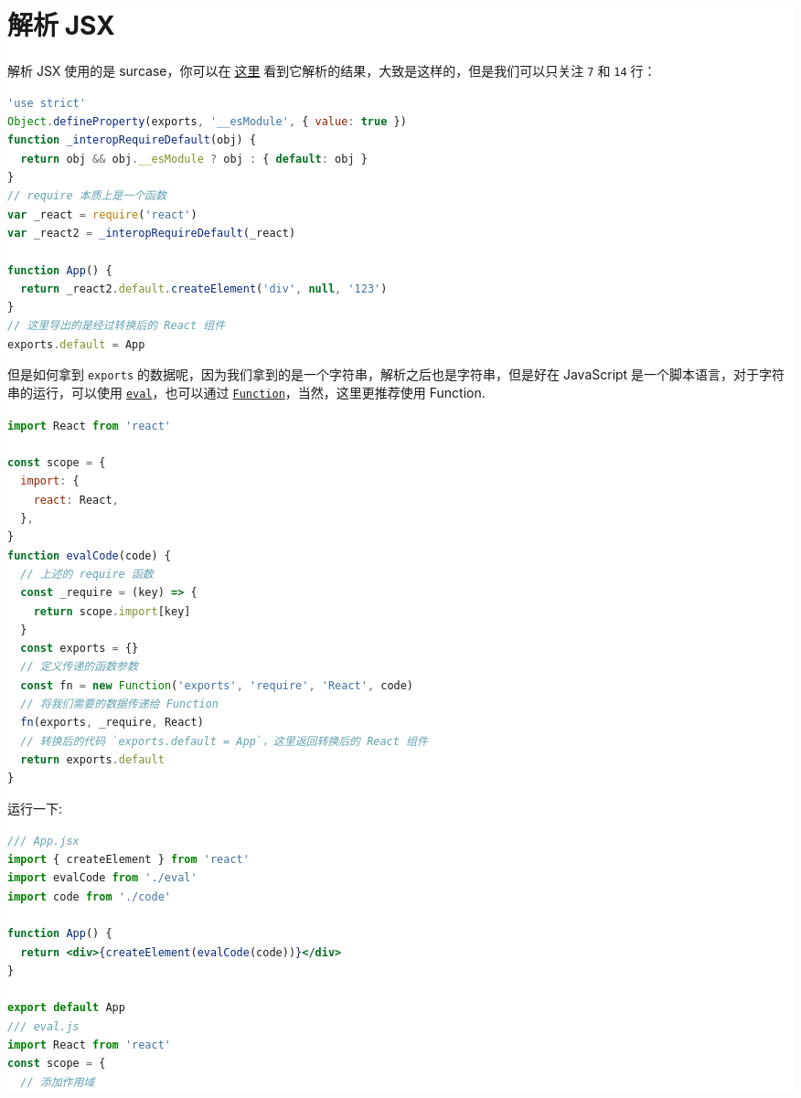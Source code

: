 # 解析 JSX

解析 JSX 使用的是 surcase，你可以在 [这里](https://sucrase.io) 看到它解析的结果，大致是这样的，但是我们可以只关注 `7` 和 `14` 行：

```js {6,7,13,14} showLineNumbers
'use strict'
Object.defineProperty(exports, '__esModule', { value: true })
function _interopRequireDefault(obj) {
  return obj && obj.__esModule ? obj : { default: obj }
}
// require 本质上是一个函数
var _react = require('react')
var _react2 = _interopRequireDefault(_react)

function App() {
  return _react2.default.createElement('div', null, '123')
}
// 这里导出的是经过转换后的 React 组件
exports.default = App
```

但是如何拿到 `exports` 的数据呢，因为我们拿到的是一个字符串，解析之后也是字符串，但是好在 JavaScript 是一个脚本语言，对于字符串的运行，可以使用 [`eval`](https://developer.mozilla.org/zh-CN/docs/Web/JavaScript/Reference/Global_Objects/eval)，也可以通过 [`Function`](https://developer.mozilla.org/zh-CN/docs/Web/JavaScript/Reference/Global_Objects/Function/Function)，当然，这里更推荐使用 Function.

```js
import React from 'react'

const scope = {
  import: {
    react: React,
  },
}
function evalCode(code) {
  // 上述的 require 函数
  const _require = (key) => {
    return scope.import[key]
  }
  const exports = {}
  // 定义传递的函数参数
  const fn = new Function('exports', 'require', 'React', code)
  // 将我们需要的数据传递给 Function
  fn(exports, _require, React)
  // 转换后的代码 `exports.default = App`，这里返回转换后的 React 组件
  return exports.default
}
```

运行一下:

```jsx Playground
/// App.jsx
import { createElement } from 'react'
import evalCode from './eval'
import code from './code'

function App() {
  return <div>{createElement(evalCode(code))}</div>
}

export default App
/// eval.js
import React from 'react'
const scope = {
  // 添加作用域
```